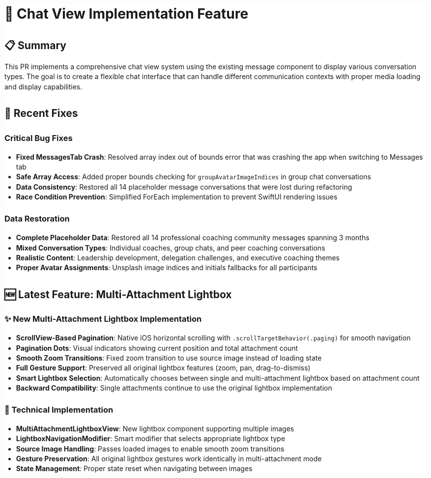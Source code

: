 # 💬 Chat View Implementation Feature

## 📋 Summary

This PR implements a comprehensive chat view system using the existing message component to display various conversation types. The goal is to create a flexible chat interface that can handle different communication contexts with proper media loading and display capabilities.

## 🐛 Recent Fixes

### Critical Bug Fixes
- **Fixed MessagesTab Crash**: Resolved array index out of bounds error that was crashing the app when switching to Messages tab
- **Safe Array Access**: Added proper bounds checking for `groupAvatarImageIndices` in group chat conversations
- **Data Consistency**: Restored all 14 placeholder message conversations that were lost during refactoring
- **Race Condition Prevention**: Simplified ForEach implementation to prevent SwiftUI rendering issues

### Data Restoration
- **Complete Placeholder Data**: Restored all 14 professional coaching community messages spanning 3 months
- **Mixed Conversation Types**: Individual coaches, group chats, and peer coaching conversations
- **Realistic Content**: Leadership development, delegation challenges, and executive coaching themes
- **Proper Avatar Assignments**: Unsplash image indices and initials fallbacks for all participants

## 🆕 Latest Feature: Multi-Attachment Lightbox

### ✨ New Multi-Attachment Lightbox Implementation
- **ScrollView-Based Pagination**: Native iOS horizontal scrolling with `.scrollTargetBehavior(.paging)` for smooth navigation
- **Pagination Dots**: Visual indicators showing current position and total attachment count
- **Smooth Zoom Transitions**: Fixed zoom transition to use source image instead of loading state
- **Full Gesture Support**: Preserved all original lightbox features (zoom, pan, drag-to-dismiss)
- **Smart Lightbox Selection**: Automatically chooses between single and multi-attachment lightbox based on attachment count
- **Backward Compatibility**: Single attachments continue to use the original lightbox implementation

### 🔧 Technical Implementation
- **MultiAttachmentLightboxView**: New lightbox component supporting multiple images
- **LightboxNavigationModifier**: Smart modifier that selects appropriate lightbox type
- **Source Image Handling**: Passes loaded images to enable smooth zoom transitions
- **Gesture Preservation**: All original lightbox gestures work identically in multi-attachment mode
- **State Management**: Proper state reset when navigating between images
